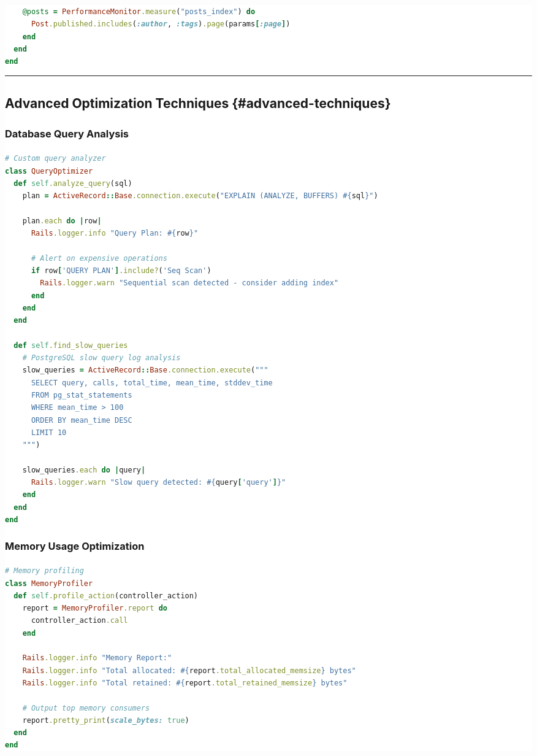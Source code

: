 ```ruby
    @posts = PerformanceMonitor.measure("posts_index") do
      Post.published.includes(:author, :tags).page(params[:page])
    end
  end
end
```

---

## Advanced Optimization Techniques {#advanced-techniques}

### Database Query Analysis

```ruby
# Custom query analyzer
class QueryOptimizer
  def self.analyze_query(sql)
    plan = ActiveRecord::Base.connection.execute("EXPLAIN (ANALYZE, BUFFERS) #{sql}")
    
    plan.each do |row|
      Rails.logger.info "Query Plan: #{row}"
      
      # Alert on expensive operations
      if row['QUERY PLAN'].include?('Seq Scan')
        Rails.logger.warn "Sequential scan detected - consider adding index"
      end
    end
  end
  
  def self.find_slow_queries
    # PostgreSQL slow query log analysis
    slow_queries = ActiveRecord::Base.connection.execute("""
      SELECT query, calls, total_time, mean_time, stddev_time
      FROM pg_stat_statements 
      WHERE mean_time > 100
      ORDER BY mean_time DESC
      LIMIT 10
    """)
    
    slow_queries.each do |query|
      Rails.logger.warn "Slow query detected: #{query['query']}"
    end
  end
end
```

### Memory Usage Optimization

```ruby
# Memory profiling
class MemoryProfiler
  def self.profile_action(controller_action)
    report = MemoryProfiler.report do
      controller_action.call
    end
    
    Rails.logger.info "Memory Report:"
    Rails.logger.info "Total allocated: #{report.total_allocated_memsize} bytes"
    Rails.logger.info "Total retained: #{report.total_retained_memsize} bytes"
    
    # Output top memory consumers
    report.pretty_print(scale_bytes: true)
  end
end
```